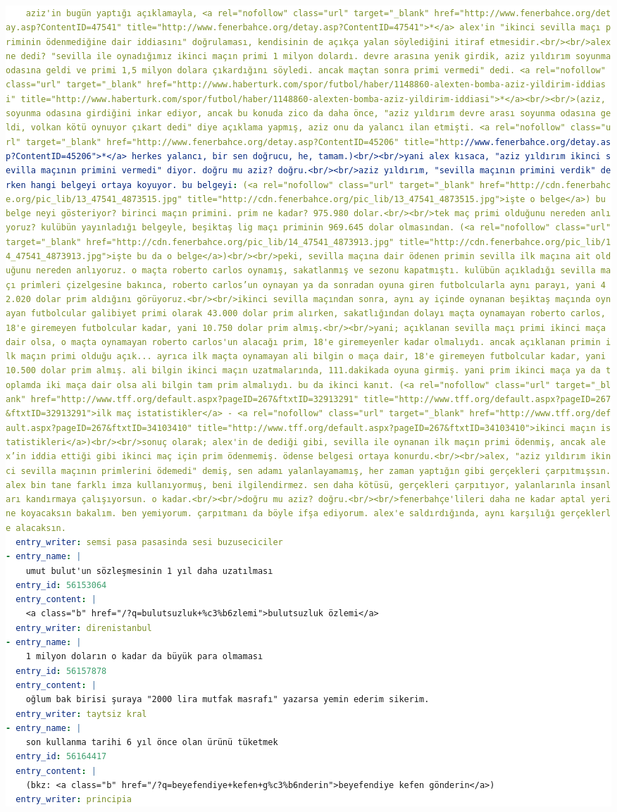 ```yaml
    aziz'in bugün yaptığı açıklamayla, <a rel="nofollow" class="url" target="_blank" href="http://www.fenerbahce.org/detay.asp?ContentID=47541" title="http://www.fenerbahce.org/detay.asp?ContentID=47541">*</a> alex'in "ikinci sevilla maçı priminin ödenmediğine dair iddiasını" doğrulaması, kendisinin de açıkça yalan söylediğini itiraf etmesidir.<br/><br/>alex ne dedi? "sevilla ile oynadığımız ikinci maçın primi 1 milyon dolardı. devre arasına yenik girdik, aziz yıldırım soyunma odasına geldi ve primi 1,5 milyon dolara çıkardığını söyledi. ancak maçtan sonra primi vermedi" dedi. <a rel="nofollow" class="url" target="_blank" href="http://www.haberturk.com/spor/futbol/haber/1148860-alexten-bomba-aziz-yildirim-iddiasi" title="http://www.haberturk.com/spor/futbol/haber/1148860-alexten-bomba-aziz-yildirim-iddiasi">*</a><br/><br/>(aziz, soyunma odasına girdiğini inkar ediyor, ancak bu konuda zico da daha önce, "aziz yıldırım devre arası soyunma odasına geldi, volkan kötü oynuyor çıkart dedi" diye açıklama yapmış, aziz onu da yalancı ilan etmişti. <a rel="nofollow" class="url" target="_blank" href="http://www.fenerbahce.org/detay.asp?ContentID=45206" title="http://www.fenerbahce.org/detay.asp?ContentID=45206">*</a> herkes yalancı, bir sen doğrucu, he, tamam.)<br/><br/>yani alex kısaca, "aziz yıldırım ikinci sevilla maçının primini vermedi" diyor. doğru mu aziz? doğru.<br/><br/>aziz yıldırım, "sevilla maçının primini verdik" derken hangi belgeyi ortaya koyuyor. bu belgeyi: (<a rel="nofollow" class="url" target="_blank" href="http://cdn.fenerbahce.org/pic_lib/13_47541_4873515.jpg" title="http://cdn.fenerbahce.org/pic_lib/13_47541_4873515.jpg">işte o belge</a>) bu belge neyi gösteriyor? birinci maçın primini. prim ne kadar? 975.980 dolar.<br/><br/>tek maç primi olduğunu nereden anlıyoruz? kulübün yayınladığı belgeyle, beşiktaş lig maçı priminin 969.645 dolar olmasından. (<a rel="nofollow" class="url" target="_blank" href="http://cdn.fenerbahce.org/pic_lib/14_47541_4873913.jpg" title="http://cdn.fenerbahce.org/pic_lib/14_47541_4873913.jpg">işte bu da o belge</a>)<br/><br/>peki, sevilla maçına dair ödenen primin sevilla ilk maçına ait olduğunu nereden anlıyoruz. o maçta roberto carlos oynamış, sakatlanmış ve sezonu kapatmıştı. kulübün açıkladığı sevilla maçı primleri çizelgesine bakınca, roberto carlos’un oynayan ya da sonradan oyuna giren futbolcularla aynı parayı, yani 42.020 dolar prim aldığını görüyoruz.<br/><br/>ikinci sevilla maçından sonra, aynı ay içinde oynanan beşiktaş maçında oynayan futbolcular galibiyet primi olarak 43.000 dolar prim alırken, sakatlığından dolayı maçta oynamayan roberto carlos, 18'e giremeyen futbolcular kadar, yani 10.750 dolar prim almış.<br/><br/>yani; açıklanan sevilla maçı primi ikinci maça dair olsa, o maçta oynamayan roberto carlos'un alacağı prim, 18'e giremeyenler kadar olmalıydı. ancak açıklanan primin ilk maçın primi olduğu açık... ayrıca ilk maçta oynamayan ali bilgin o maça dair, 18'e giremeyen futbolcular kadar, yani 10.500 dolar prim almış. ali bilgin ikinci maçın uzatmalarında, 111.dakikada oyuna girmiş. yani prim ikinci maça ya da toplamda iki maça dair olsa ali bilgin tam prim almalıydı. bu da ikinci kanıt. (<a rel="nofollow" class="url" target="_blank" href="http://www.tff.org/default.aspx?pageID=267&ftxtID=32913291" title="http://www.tff.org/default.aspx?pageID=267&ftxtID=32913291">ilk maç istatistikler</a> - <a rel="nofollow" class="url" target="_blank" href="http://www.tff.org/default.aspx?pageID=267&ftxtID=34103410" title="http://www.tff.org/default.aspx?pageID=267&ftxtID=34103410">ikinci maçın istatistikleri</a>)<br/><br/>sonuç olarak; alex'in de dediği gibi, sevilla ile oynanan ilk maçın primi ödenmiş, ancak alex’in iddia ettiği gibi ikinci maç için prim ödenmemiş. ödense belgesi ortaya konurdu.<br/><br/>alex, "aziz yıldırım ikinci sevilla maçının primlerini ödemedi" demiş, sen adamı yalanlayamamış, her zaman yaptığın gibi gerçekleri çarpıtmışsın. alex bin tane farklı imza kullanıyormuş, beni ilgilendirmez. sen daha kötüsü, gerçekleri çarpıtıyor, yalanlarınla insanları kandırmaya çalışıyorsun. o kadar.<br/><br/>doğru mu aziz? doğru.<br/><br/>fenerbahçe'lileri daha ne kadar aptal yerine koyacaksın bakalım. ben yemiyorum. çarpıtmanı da böyle ifşa ediyorum. alex'e saldırdığında, aynı karşılığı gerçeklerle alacaksın.
  entry_writer: semsi pasa pasasinda sesi buzuseciciler
- entry_name: |
    umut bulut'un sözleşmesinin 1 yıl daha uzatılması
  entry_id: 56153064
  entry_content: |
    <a class="b" href="/?q=bulutsuzluk+%c3%b6zlemi">bulutsuzluk özlemi</a>
  entry_writer: direnistanbul
- entry_name: |
    1 milyon doların o kadar da büyük para olmaması
  entry_id: 56157878
  entry_content: |
    oğlum bak birisi şuraya "2000 lira mutfak masrafı" yazarsa yemin ederim sikerim.
  entry_writer: taytsiz kral
- entry_name: |
    son kullanma tarihi 6 yıl önce olan ürünü tüketmek
  entry_id: 56164417
  entry_content: |
    (bkz: <a class="b" href="/?q=beyefendiye+kefen+g%c3%b6nderin">beyefendiye kefen gönderin</a>)
  entry_writer: principia
```